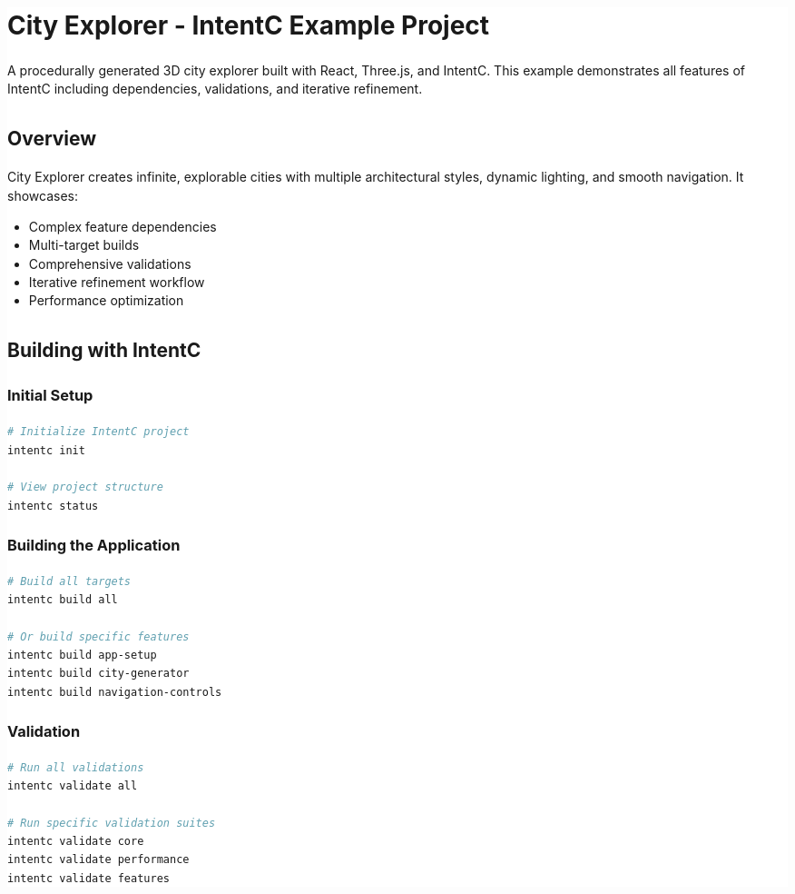 # City Explorer - IntentC Example Project

A procedurally generated 3D city explorer built with React, Three.js, and IntentC. This example demonstrates all features of IntentC including dependencies, validations, and iterative refinement.

## Overview

City Explorer creates infinite, explorable cities with multiple architectural styles, dynamic lighting, and smooth navigation. It showcases:

- Complex feature dependencies
- Multi-target builds
- Comprehensive validations
- Iterative refinement workflow
- Performance optimization

## Building with IntentC

### Initial Setup

```bash
# Initialize IntentC project
intentc init

# View project structure
intentc status
```

### Building the Application

```bash
# Build all targets
intentc build all

# Or build specific features
intentc build app-setup
intentc build city-generator
intentc build navigation-controls
```

### Validation

```bash
# Run all validations
intentc validate all

# Run specific validation suites
intentc validate core
intentc validate performance
intentc validate features
```

